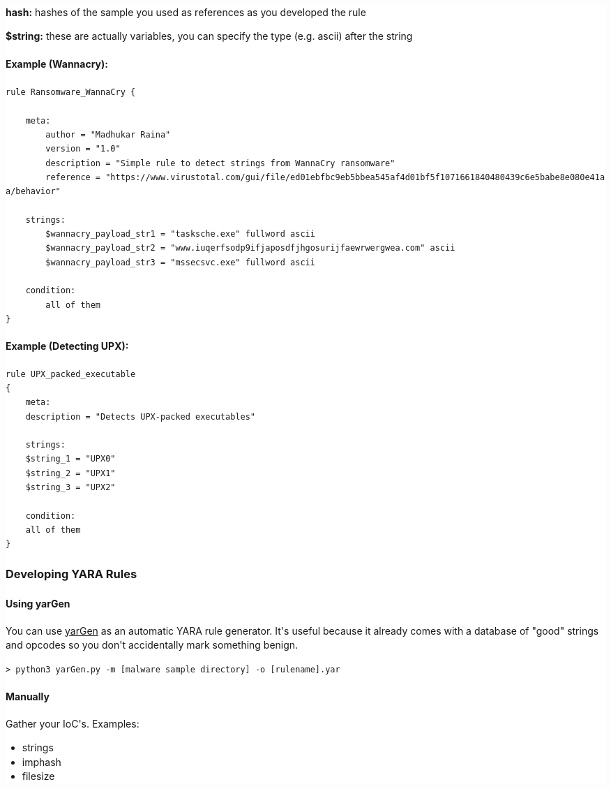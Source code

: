 **hash:** hashes of the sample you used as references as you developed the rule

**$string:** these are actually variables, you can specify the type (e.g. ascii) after the string
#### Example (Wannacry):
```yara
rule Ransomware_WannaCry {

    meta:
        author = "Madhukar Raina"
        version = "1.0"
        description = "Simple rule to detect strings from WannaCry ransomware"
        reference = "https://www.virustotal.com/gui/file/ed01ebfbc9eb5bbea545af4d01bf5f1071661840480439c6e5babe8e080e41aa/behavior" 
    
    strings:
        $wannacry_payload_str1 = "tasksche.exe" fullword ascii
        $wannacry_payload_str2 = "www.iuqerfsodp9ifjaposdfjhgosurijfaewrwergwea.com" ascii
        $wannacry_payload_str3 = "mssecsvc.exe" fullword ascii
    
    condition:
        all of them
}
```

#### Example (Detecting UPX):
```yara (upx_packed.yar)
rule UPX_packed_executable
{
    meta:
    description = "Detects UPX-packed executables"

    strings: 
    $string_1 = "UPX0"
    $string_2 = "UPX1"
    $string_3 = "UPX2"

    condition:
    all of them
}
```

### Developing YARA Rules
#### Using yarGen
You can use [yarGen](https://github.com/Neo23x0/yarGen) as an automatic YARA rule generator. It's useful because it already comes with a database of "good" strings and opcodes so you don't accidentally mark something benign.

```shell
> python3 yarGen.py -m [malware sample directory] -o [rulename].yar
```
#### Manually
Gather your IoC's. Examples:
- strings
- imphash
- filesize

